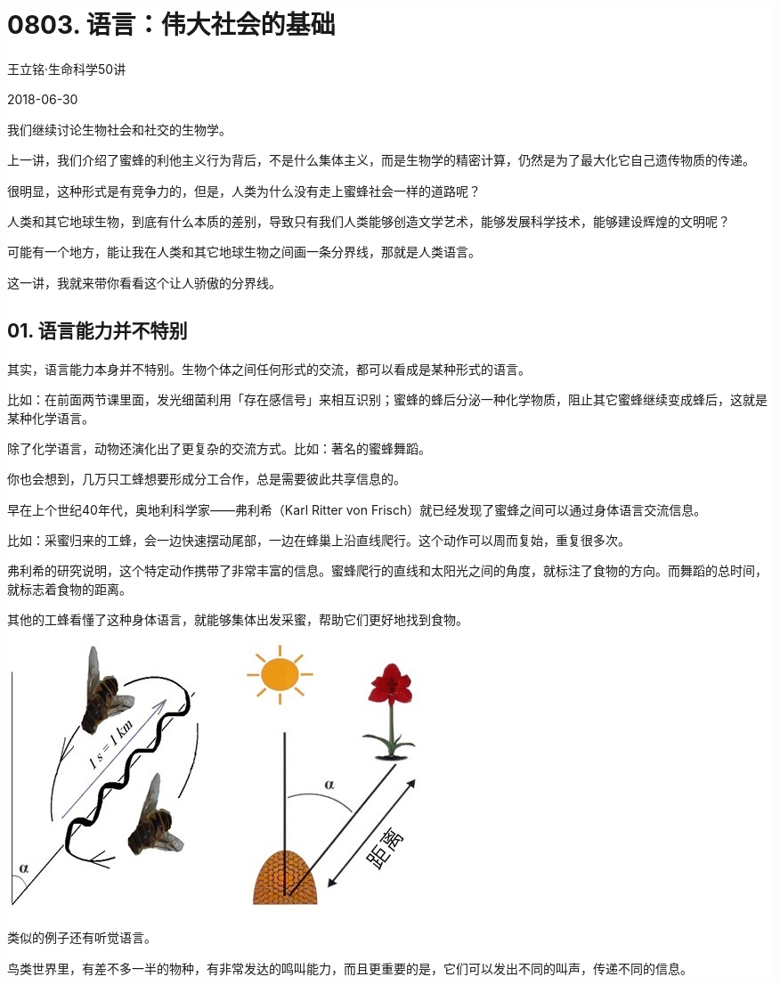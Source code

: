 # 0803. 语言：伟大社会的基础

王立铭·生命科学50讲

2018-06-30

我们继续讨论生物社会和社交的生物学。

上一讲，我们介绍了蜜蜂的利他主义行为背后，不是什么集体主义，而是生物学的精密计算，仍然是为了最大化它自己遗传物质的传递。

很明显，这种形式是有竞争力的，但是，人类为什么没有走上蜜蜂社会一样的道路呢？

人类和其它地球生物，到底有什么本质的差别，导致只有我们人类能够创造文学艺术，能够发展科学技术，能够建设辉煌的文明呢？

可能有一个地方，能让我在人类和其它地球生物之间画一条分界线，那就是人类语言。

这一讲，我就来带你看看这个让人骄傲的分界线。

## 01. 语言能力并不特别

其实，语言能力本身并不特别。生物个体之间任何形式的交流，都可以看成是某种形式的语言。

比如：在前面两节课里面，发光细菌利用「存在感信号」来相互识别；蜜蜂的蜂后分泌一种化学物质，阻止其它蜜蜂继续变成蜂后，这就是某种化学语言。

除了化学语言，动物还演化出了更复杂的交流方式。比如：著名的蜜蜂舞蹈。

你也会想到，几万只工蜂想要形成分工合作，总是需要彼此共享信息的。

早在上个世纪40年代，奥地利科学家——弗利希（Karl Ritter von Frisch）就已经发现了蜜蜂之间可以通过身体语言交流信息。

比如：采蜜归来的工蜂，会一边快速摆动尾部，一边在蜂巢上沿直线爬行。这个动作可以周而复始，重复很多次。

弗利希的研究说明，这个特定动作携带了非常丰富的信息。蜜蜂爬行的直线和太阳光之间的角度，就标注了食物的方向。而舞蹈的总时间，就标志着食物的距离。

其他的工蜂看懂了这种身体语言，就能够集体出发采蜜，帮助它们更好地找到食物。

![](./res/2019157.jpg)

类似的例子还有听觉语言。

鸟类世界里，有差不多一半的物种，有非常发达的鸣叫能力，而且更重要的是，它们可以发出不同的叫声，传递不同的信息。
